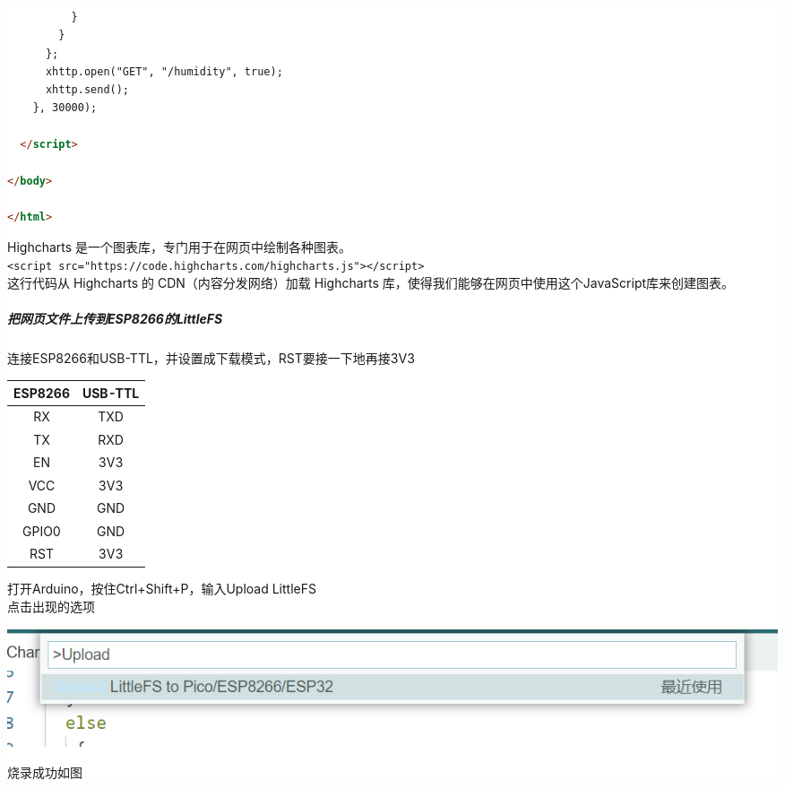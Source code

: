 ```html
          }
        }
      };
      xhttp.open("GET", "/humidity", true);
      xhttp.send();
    }, 30000);

  </script>

</body>

</html>

```

Highcharts 是一个图表库，专门用于在网页中绘制各种图表。  
`<script src="https://code.highcharts.com/highcharts.js"></script>`  
这行代码从 Highcharts 的 CDN（内容分发网络）加载 Highcharts 库，使得我们能够在网页中使用这个JavaScript库来创建图表。

##### **把网页文件上传到ESP8266的LittleFS**  

连接ESP8266和USB-TTL，并设置成下载模式，RST要接一下地再接3V3  

| ESP8266     | USB-TTL |
| :-----------: | :-----------: |
| RX      | TXD       |
| TX   | RXD        |
| EN   | 3V3        |
| VCC   | 3V3        |
| GND   | GND        |  
| GPIO0   | GND        |
| RST   | 3V3        |

打开Arduino，按住Ctrl+Shift+P，输入Upload LittleFS  
点击出现的选项  

![出现选项](/assets/img/post3_7.png)  

烧录成功如图  
